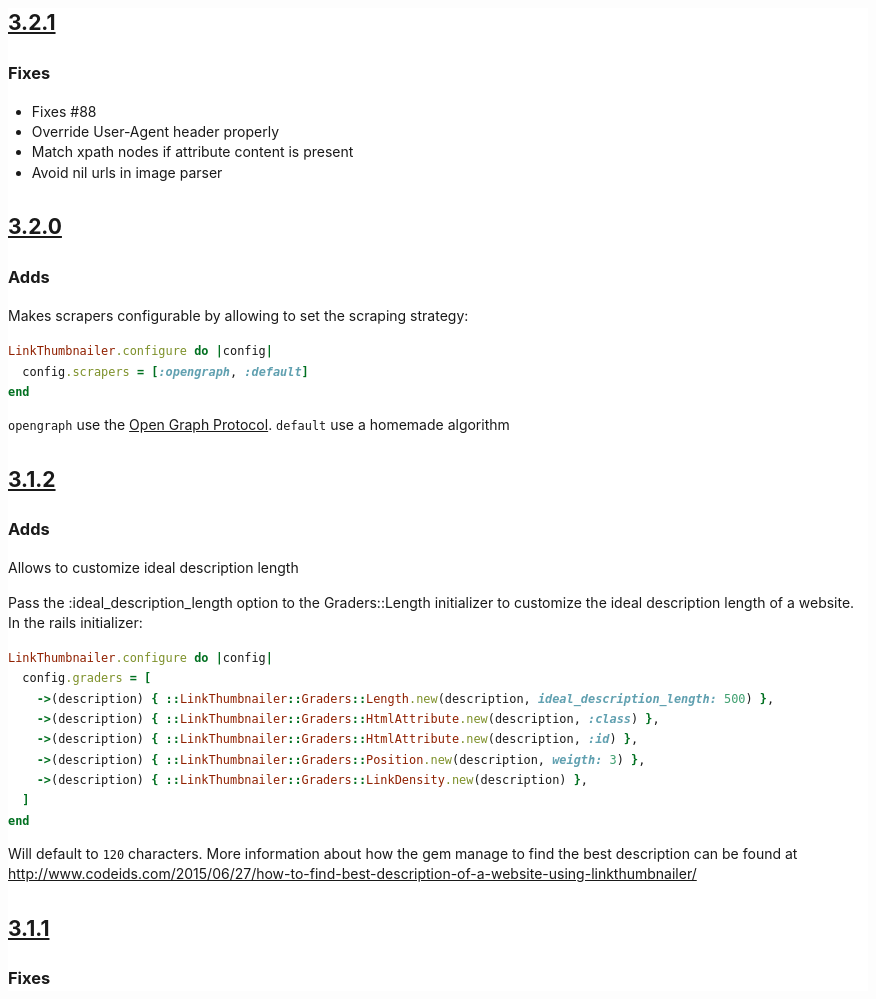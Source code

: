 ## [3.2.1]
### Fixes

- Fixes #88
- Override User-Agent header properly
- Match xpath nodes if attribute content is present
- Avoid nil urls in image parser

## [3.2.0]
### Adds

Makes scrapers configurable by allowing to set the scraping strategy:

```ruby
LinkThumbnailer.configure do |config|
  config.scrapers = [:opengraph, :default]
end
```

`opengraph` use the [Open Graph Protocol](http://ogp.me/).
`default` use a homemade algorithm

## [3.1.2]
### Adds

Allows to customize ideal description length

Pass the :ideal_description_length option to the Graders::Length initializer to customize
the ideal description length of a website. In the rails initializer:

```ruby
LinkThumbnailer.configure do |config|
  config.graders = [
    ->(description) { ::LinkThumbnailer::Graders::Length.new(description, ideal_description_length: 500) },
    ->(description) { ::LinkThumbnailer::Graders::HtmlAttribute.new(description, :class) },
    ->(description) { ::LinkThumbnailer::Graders::HtmlAttribute.new(description, :id) },
    ->(description) { ::LinkThumbnailer::Graders::Position.new(description, weigth: 3) },
    ->(description) { ::LinkThumbnailer::Graders::LinkDensity.new(description) },
  ]
end
```

Will default to `120` characters. More information about how the gem manage to find the best description can be found at
http://www.codeids.com/2015/06/27/how-to-find-best-description-of-a-website-using-linkthumbnailer/

## [3.1.1]
### Fixes


[Unreleased]: https://github.com/gottfrois/link_thumbnailer/compare/v3.4.0...HEAD
[3.4.0]: https://github.com/gottfrois/link_thumbnailer/compare/v3.3.2...v3.4.0
[3.3.2]: https://github.com/gottfrois/link_thumbnailer/compare/v3.3.1...v3.3.2
[3.3.1]: https://github.com/gottfrois/link_thumbnailer/compare/v3.3.0...v3.3.1
[3.3.0]: https://github.com/gottfrois/link_thumbnailer/compare/v3.2.1...v3.3.0
[3.2.1]: https://github.com/gottfrois/link_thumbnailer/compare/v3.2.0...v3.2.1
[3.2.0]: https://github.com/gottfrois/link_thumbnailer/compare/v3.1.2...v3.2.0
[3.1.2]: https://github.com/gottfrois/link_thumbnailer/compare/v3.1.1...v3.1.2
[3.1.1]: https://github.com/gottfrois/link_thumbnailer/compare/v3.1.0...v3.1.1
[3.1.0]: https://github.com/gottfrois/link_thumbnailer/compare/v3.0.3...v3.1.0
[3.0.3]: https://github.com/gottfrois/link_thumbnailer/compare/v3.0.2...v3.0.3
[3.0.2]: https://github.com/gottfrois/link_thumbnailer/compare/v3.0.1...v3.0.2
[3.0.1]: https://github.com/gottfrois/link_thumbnailer/compare/v3.0.0...v3.0.1
[3.0.0]: https://github.com/gottfrois/link_thumbnailer/compare/v2.6.1...v3.0.0
[2.6.1]: https://github.com/gottfrois/link_thumbnailer/compare/v2.6.0...v2.6.1
[2.6.0]: https://github.com/gottfrois/link_thumbnailer/compare/v2.5.2...v2.6.0
[2.5.2]: https://github.com/gottfrois/link_thumbnailer/compare/v2.5.1...v2.5.2
[2.5.1]: https://github.com/gottfrois/link_thumbnailer/compare/v2.5.0...v2.5.1
[2.5.0]: https://github.com/gottfrois/link_thumbnailer/compare/v2.4.0...v2.5.0
[2.4.0]: https://github.com/gottfrois/link_thumbnailer/compare/v2.3.2...v2.4.0
[2.3.2]: https://github.com/gottfrois/link_thumbnailer/compare/v2.3.1...v2.3.2
[2.3.1]: https://github.com/gottfrois/link_thumbnailer/compare/v2.3.0...v2.3.1
[2.3.0]: https://github.com/gottfrois/link_thumbnailer/compare/v2.2.3...v2.3.0
[2.2.3]: https://github.com/gottfrois/link_thumbnailer/compare/v2.2.2...v2.2.3
[2.2.2]: https://github.com/gottfrois/link_thumbnailer/compare/v2.2.1...v2.2.2
[2.2.1]: https://github.com/gottfrois/link_thumbnailer/compare/v2.2.0...v2.2.1
[2.2.0]: https://github.com/gottfrois/link_thumbnailer/compare/v2.1.0...v2.2.0
[2.1.0]: https://github.com/gottfrois/link_thumbnailer/compare/v2.0.4...v2.1.0
[2.0.4]: https://github.com/gottfrois/link_thumbnailer/compare/v2.0.3...v2.0.4
[2.0.3]: https://github.com/gottfrois/link_thumbnailer/compare/v2.0.2...v2.0.3
[2.0.2]: https://github.com/gottfrois/link_thumbnailer/compare/v2.0.1...v2.0.2
[2.0.1]: https://github.com/gottfrois/link_thumbnailer/compare/v2.0.0...v2.0.1
[2.0.0]: https://github.com/gottfrois/link_thumbnailer/compare/v1.1.2...v2.0.0
[1.1.2]: https://github.com/gottfrois/link_thumbnailer/compare/v1.1.1...v1.1.2
[1.1.1]: https://github.com/gottfrois/link_thumbnailer/compare/v1.1.0...v1.1.1
[1.1.0]: https://github.com/gottfrois/link_thumbnailer/compare/v1.0.9...v1.1.0
[1.0.9]: https://github.com/gottfrois/link_thumbnailer/compare/v1.0.8...v1.0.9
[1.0.8]: https://github.com/gottfrois/link_thumbnailer/compare/v1.0.7...v1.0.8
[1.0.7]: https://github.com/gottfrois/link_thumbnailer/compare/v1.0.6...v1.0.7
[1.0.6]: https://github.com/gottfrois/link_thumbnailer/compare/v1.0.5...v1.0.6
[1.0.5]: https://github.com/gottfrois/link_thumbnailer/compare/v1.0.4...v1.0.5
[1.0.4]: https://github.com/gottfrois/link_thumbnailer/compare/v1.0.3...v1.0.4
[1.0.3]: https://github.com/gottfrois/link_thumbnailer/compare/v1.0.2...v1.0.3
[1.0.2]: https://github.com/gottfrois/link_thumbnailer/compare/v1.0.1...v1.0.2
[1.0.1]: https://github.com/gottfrois/link_thumbnailer/compare/v1.0.0...v1.0.1
[1.0.0]: https://github.com/gottfrois/link_thumbnailer/compare/v0.0.6...v1.0.0
[0.0.6]: https://github.com/gottfrois/link_thumbnailer/compare/v0.0.5...v0.0.6
[0.0.5]: https://github.com/gottfrois/link_thumbnailer/compare/v0.0.4...v0.0.5
[0.0.4]: https://github.com/gottfrois/link_thumbnailer/compare/v0.0.3...v0.0.4
[0.0.3]: https://github.com/gottfrois/link_thumbnailer/compare/v0.0.2...v0.0.3
[0.0.2]: https://github.com/gottfrois/link_thumbnailer/compare/v0.0.1...v0.0.2
[0.0.1]: https://github.com/gottfrois/link_thumbnailer/releases/tag/v0.0.1